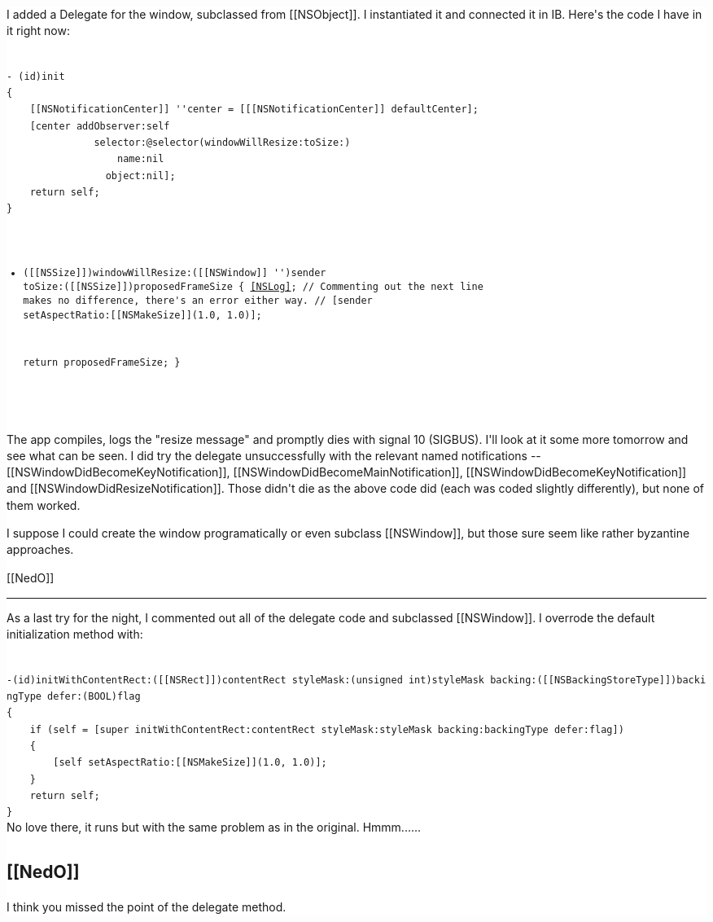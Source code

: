 I added a Delegate for the window, subclassed from [[NSObject]]. I instantiated it and connected it in IB. Here's the code I have in it right now:

<code>
- (id)init
{
    [[NSNotificationCenter]] ''center = [[[NSNotificationCenter]] defaultCenter];
    [center addObserver:self
               selector:@selector(windowWillResize:toSize:)
                   name:nil
                 object:nil];
    return self;
}

- ([[NSSize]])windowWillResize:([[NSWindow]] '')sender toSize:([[NSSize]])proposedFrameSize
{
    [[NSLog]](@"resize");
    // Commenting out the next line makes no difference, there's an error either way.
    // [sender setAspectRatio:[[NSMakeSize]](1.0, 1.0)];

    return proposedFrameSize;
}
</code>

The app compiles, logs the "resize message" and promptly dies with signal 10 (SIGBUS). I'll look at it some more tomorrow and see what can be seen. I did try the delegate unsuccessfully with the relevant named notifications -- [[NSWindowDidBecomeKeyNotification]], [[NSWindowDidBecomeMainNotification]], [[NSWindowDidBecomeKeyNotification]] and [[NSWindowDidResizeNotification]]. Those didn't die as the above code did (each was coded slightly differently), but none of them worked.

I suppose I could create the window programatically or even subclass [[NSWindow]], but those sure seem like rather byzantine approaches.

[[NedO]]

----
As a last try for the night, I commented out all of the delegate code and subclassed [[NSWindow]]. I overrode the default initialization method with:

<code>
-(id)initWithContentRect:([[NSRect]])contentRect styleMask:(unsigned int)styleMask backing:([[NSBackingStoreType]])backingType defer:(BOOL)flag
{
    if (self = [super initWithContentRect:contentRect styleMask:styleMask backing:backingType defer:flag])
    {
        [self setAspectRatio:[[NSMakeSize]](1.0, 1.0)];
    }
    return self;
}
</code>
No love there, it runs but with the same problem as in the original. Hmmm......

[[NedO]]
----
I think you missed the point of the delegate method.
